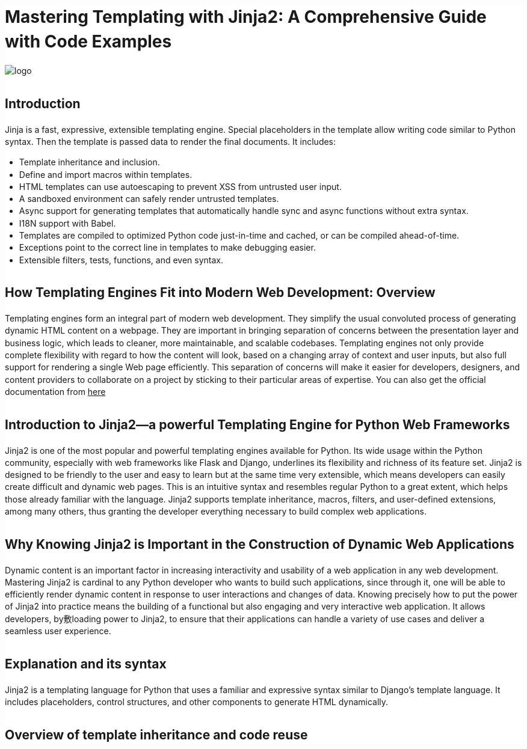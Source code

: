 # Mastering Templating with Jinja2: A Comprehensive Guide with Code Examples
![logo](https://github.com/anuja19103/Articles/assets/125860363/41e66793-1345-4916-93be-81f00492612e)
## Introduction
Jinja is a fast, expressive, extensible templating engine. Special placeholders in the template allow writing code similar to Python syntax. Then the template is passed data to render the final documents.
It includes:
- Template inheritance and inclusion.
- Define and import macros within templates.
- HTML templates can use autoescaping to prevent XSS from untrusted user input.
- A sandboxed environment can safely render untrusted templates.
- Async support for generating templates that automatically handle sync and async functions without extra syntax.
- I18N support with Babel.
- Templates are compiled to optimized Python code just-in-time and cached, or can be compiled ahead-of-time.
- Exceptions point to the correct line in templates to make debugging easier.
- Extensible filters, tests, functions, and even syntax.
## How Templating Engines Fit into Modern Web Development: Overview
Templating engines form an integral part of modern web development. They simplify the usual convoluted process of generating dynamic HTML content on a webpage. They are important in bringing separation of concerns between the presentation layer and business logic, which leads to cleaner, more maintainable, and scalable codebases. Templating engines not only provide complete flexibility with regard to how the content will look, based on a changing array of context and user inputs, but also full support for rendering a single Web page efficiently. This separation of concerns will make it easier for developers, designers, and content providers to collaborate on a project by sticking to their particular areas of expertise.
You can also get the official documentation from [here](https://jinja.palletsprojects.com/en/3.1.x/)
## Introduction to Jinja2—a powerful Templating Engine for Python Web Frameworks
Jinja2 is one of the most popular and powerful templating engines available for Python. Its wide usage within the Python community, especially with web frameworks like Flask and Django, underlines its flexibility and richness of its feature set. Jinja2 is designed to be friendly to the user and easy to learn but at the same time very extensible, which means developers can easily create difficult and dynamic web pages. This is an intuitive syntax and resembles regular Python to a great extent, which helps those already familiar with the language. Jinja2 supports template inheritance, macros, filters, and user-defined extensions, among many others, thus granting the developer everything necessary to build complex web applications.
## Why Knowing Jinja2 is Important in the Construction of Dynamic Web Applications
Dynamic content is an important factor in increasing interactivity and usability of a web application in any web development. Mastering Jinja2 is cardinal to any Python developer who wants to build such applications, since through it, one will be able to efficiently render dynamic content in response to user interactions and changes of data. Knowing precisely how to put the power of Jinja2 into practice means the building of a functional but also engaging and very interactive web application. It allows developers, by敷loading power to Jinja2, to ensure that their applications can handle a variety of use cases and deliver a seamless user experience. 
## Explanation and its syntax
Jinja2 is a templating language for Python that uses a familiar and expressive syntax similar to Django’s template language. It includes placeholders, control structures, and other components to generate HTML dynamically.
## Overview of template inheritance and code reuse